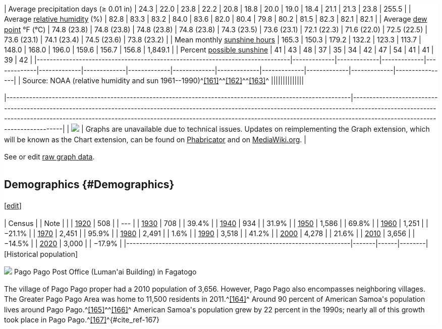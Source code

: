 |                    Average precipitation days (≥ 0.01 in)                    |    24.3     |    22.0     |    23.8     |    22.2     |    20.8     |    18.8     |    20.0     |    19.0     |    18.4     |    21.1     |    21.3     |    23.8     |     255.5      |
| Average [relative humidity](/wiki/Relative_humidity "Relative humidity") (%) |    82.8     |    83.3     |    83.2     |    84.0     |    83.6     |    82.0     |    80.4     |    79.8     |    80.2     |    81.5     |    82.3     |    82.1     |      82.1      |
|           Average [dew point](/wiki/Dew_point "Dew point") °F (°C)           | 74.8 (23.8) | 74.8 (23.8) | 74.8 (23.8) | 74.8 (23.8) | 74.3 (23.5) | 73.6 (23.1) | 72.1 (22.3) | 71.6 (22.0) | 72.5 (22.5) | 73.6 (23.1) | 74.1 (23.4) | 74.5 (23.6) |  73.8 (23.2)   |
|  Mean monthly [sunshine hours](/wiki/Sunshine_duration "Sunshine duration")  |    165.3    |    150.3    |    179.2    |    132.2    |    123.3    |    113.7    |    148.0    |    168.0    |    196.0    |    159.6    |    156.7    |    156.8    |    1,849.1     |
|   Percent [possible sunshine](/wiki/Sunshine_duration "Sunshine duration")   |     41      |     43      |     48      |     37      |     35      |     34      |     42      |     47      |     54      |     41      |     41      |     39      |       42       |
|------------------------------------------------------------------------------|-------------|-------------|-------------|-------------|-------------|-------------|-------------|-------------|-------------|-------------|-------------|-------------|----------------|
| Source: NOAA (relative humidity and sun 1961--1990)^[\[161\]](#cite_note-161)^^[\[162\]](#cite_note-162)^^[\[163\]](#cite_note-NOAAsun-163)^                                                                                                             ||||||||||||||

|----------------------------------------------------------------------------------------------------------|----------------------------------------------------------------------------------------------------------------------------------------------------------------------------------------------------------------------------------------------------------------------------------------------------------------------|
| ![](//upload.wikimedia.org/wikipedia/en/thumb/1/1d/Information_icon4.svg/40px-Information_icon4.svg.png) | Graphs are unavailable due to technical issues. Updates on reimplementing the Graph extension, which will be known as the Chart extension, can be found on [Phabricator](https://phabricator.wikimedia.org/tag/charts/) and on [MediaWiki.org](https://www.mediawiki.org/wiki/Extension:Chart "mw:Extension:Chart"). |

See or edit [raw graph data](https://commons.wikimedia.org/wiki/data:Ncei.noaa.gov/weather/Pago_Pago.tab "commons:data:Ncei.noaa.gov/weather/Pago Pago.tab").  

Demographics {#Demographics}
----------------------------

\[[edit](/w/index.php?title=Pago_Pago,_American_Samoa&action=edit&section=19 "Edit section: Demographics")\]

|                               Census                                |       | Note |        |
| [1920](/wiki/1920_United_States_census "1920 United States census") |  508  |      |  ---   |
| [1930](/wiki/1930_United_States_census "1930 United States census") |  708  |      | 39.4%  |
| [1940](/wiki/1940_United_States_census "1940 United States census") |  934  |      | 31.9%  |
| [1950](/wiki/1950_United_States_census "1950 United States census") | 1,586 |      | 69.8%  |
| [1960](/wiki/1960_United_States_census "1960 United States census") | 1,251 |      | −21.1% |
| [1970](/wiki/1970_United_States_census "1970 United States census") | 2,451 |      | 95.9%  |
| [1980](/wiki/1980_United_States_census "1980 United States census") | 2,491 |      |  1.6%  |
| [1990](/wiki/1990_United_States_census "1990 United States census") | 3,518 |      | 41.2%  |
| [2000](/wiki/2000_United_States_census "2000 United States census") | 4,278 |      | 21.6%  |
| [2010](/wiki/2010_United_States_census "2010 United States census") | 3,656 |      | −14.5% |
| [2020](/wiki/2020_United_States_census "2020 United States census") | 3,000 |      | −17.9% |
|---------------------------------------------------------------------|-------|------|--------|
[Historical population]

[![](//upload.wikimedia.org/wikipedia/commons/thumb/d/d0/Pago_pago_post_office.jpg/220px-Pago_pago_post_office.jpg)](/wiki/File:Pago_pago_post_office.jpg) Pago Pago Post Office (Luman'ai Building) in Fagatogo

The village of Pago Pago proper had a 2010 population of 3,656. However, Pago Pago also encompasses neighboring villages. The Greater Pago Pago Area was home to 11,500 residents in 2011.^[\[164\]](#cite_note-ngdc.noaa.gov-164)^ Around 90 percent of American Samoa's population lives around Pago Pago.^[\[165\]](#cite_note-165)^^[\[166\]](#cite_note-cia-166)^ American Samoa's population grew by 22 percent in the 1990s; nearly all of this growth took place in Pago Pago.^[\[167\]](#cite_note-167)^{#cite_ref-167}
